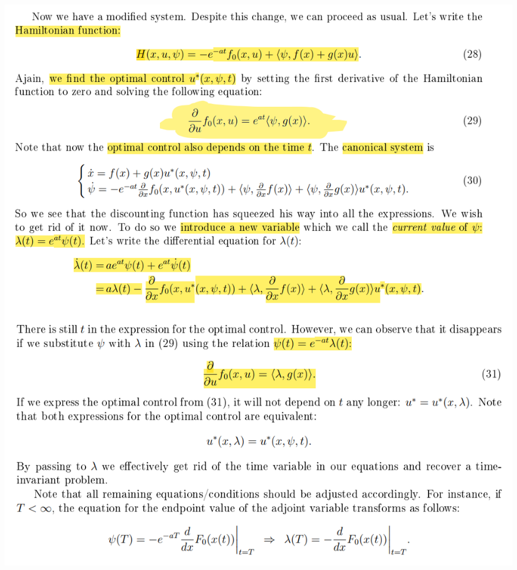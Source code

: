![image-20220621125736081](Optimal%20Control.assets/image-20220621125736081.png)

![image-20220621125748290](Optimal%20Control.assets/image-20220621125748290.png)
